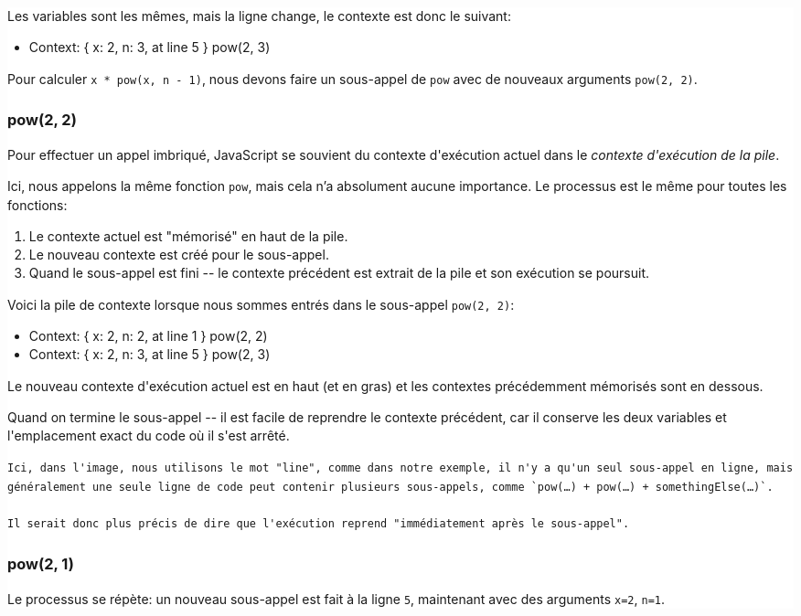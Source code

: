 
Les variables sont les mêmes, mais la ligne change, le contexte est donc le suivant:

<ul class="function-execution-context-list">
  <li>
    <span class="function-execution-context">Context: { x: 2, n: 3, at line 5 }</span>
    <span class="function-execution-context-call">pow(2, 3)</span>
  </li>
</ul>

Pour calculer `x * pow(x, n - 1)`, nous devons faire un sous-appel de `pow` avec de nouveaux arguments `pow(2, 2)`.

### pow(2, 2)

Pour effectuer un appel imbriqué, JavaScript se souvient du contexte d'exécution actuel dans le *contexte d'exécution de la pile*.

Ici, nous appelons la même fonction `pow`, mais cela n’a absolument aucune importance. Le processus est le même pour toutes les fonctions:

1. Le contexte actuel est "mémorisé" en haut de la pile.
2. Le nouveau contexte est créé pour le sous-appel.
3. Quand le sous-appel est fini -- le contexte précédent est extrait de la pile et son exécution se poursuit.

Voici la pile de contexte lorsque nous sommes entrés dans le sous-appel `pow(2, 2)`:

<ul class="function-execution-context-list">
  <li>
    <span class="function-execution-context">Context: { x: 2, n: 2, at line 1 }</span>
    <span class="function-execution-context-call">pow(2, 2)</span>
  </li>
  <li>
    <span class="function-execution-context">Context: { x: 2, n: 3, at line 5 }</span>
    <span class="function-execution-context-call">pow(2, 3)</span>
  </li>
</ul>

Le nouveau contexte d'exécution actuel est en haut (et en gras) et les contextes précédemment mémorisés sont en dessous.

Quand on termine le sous-appel -- il est facile de reprendre le contexte précédent, car il conserve les deux variables et l'emplacement exact du code où il s'est arrêté. 

```smart
Ici, dans l'image, nous utilisons le mot "line", comme dans notre exemple, il n'y a qu'un seul sous-appel en ligne, mais généralement une seule ligne de code peut contenir plusieurs sous-appels, comme `pow(…) + pow(…) + somethingElse(…)`.

Il serait donc plus précis de dire que l'exécution reprend "immédiatement après le sous-appel".
```

### pow(2, 1)

Le processus se répète: un nouveau sous-appel est fait à la ligne `5`, maintenant avec des arguments `x=2`, `n=1`.
